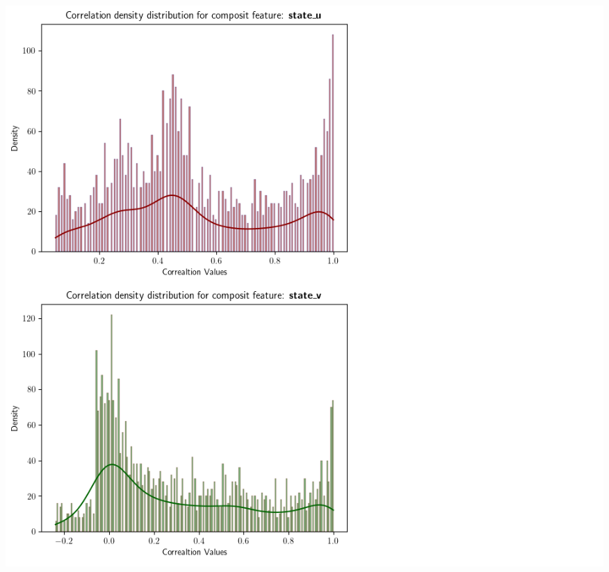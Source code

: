 <img src="figures/EDA_21_4.png" alt="Alt text" width="500"/>
<img src="figures/EDA_21_5.png" alt="Alt text" width="500"/>